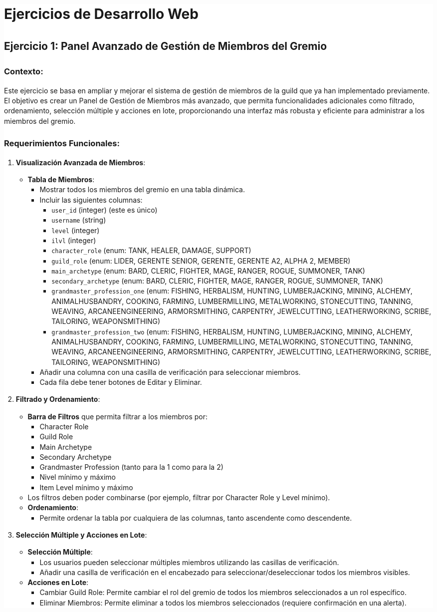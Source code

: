 # Ejercicios de Desarrollo Web

## Ejercicio 1: Panel Avanzado de Gestión de Miembros del Gremio

### Contexto:
Este ejercicio se basa en ampliar y mejorar el sistema de gestión de miembros de la guild que ya han implementado previamente. El objetivo es crear un Panel de Gestión de Miembros más avanzado, que permita funcionalidades adicionales como filtrado, ordenamiento, selección múltiple y acciones en lote, proporcionando una interfaz más robusta y eficiente para administrar a los miembros del gremio.

### Requerimientos Funcionales:
1. **Visualización Avanzada de Miembros**:
   - **Tabla de Miembros**:
     - Mostrar todos los miembros del gremio en una tabla dinámica.
     - Incluir las siguientes columnas:
       - `user_id` (integer) (este es único)
       - `username` (string)
       - `level` (integer)
       - `ilvl` (integer)
       - `character_role` (enum: TANK, HEALER, DAMAGE, SUPPORT)
       - `guild_role` (enum: LIDER, GERENTE SENIOR, GERENTE, GERENTE A2, ALPHA 2, MEMBER)
       - `main_archetype` (enum: BARD, CLERIC, FIGHTER, MAGE, RANGER, ROGUE, SUMMONER, TANK)
       - `secondary_archetype` (enum: BARD, CLERIC, FIGHTER, MAGE, RANGER, ROGUE, SUMMONER, TANK)
       - `grandmaster_profession_one` (enum: FISHING, HERBALISM, HUNTING, LUMBERJACKING, MINING, ALCHEMY, ANIMALHUSBANDRY, COOKING, FARMING, LUMBERMILLING, METALWORKING, STONECUTTING, TANNING, WEAVING, ARCANEENGINEERING, ARMORSMITHING, CARPENTRY, JEWELCUTTING, LEATHERWORKING, SCRIBE, TAILORING, WEAPONSMITHING)
       - `grandmaster_profession_two` (enum: FISHING, HERBALISM, HUNTING, LUMBERJACKING, MINING, ALCHEMY, ANIMALHUSBANDRY, COOKING, FARMING, LUMBERMILLING, METALWORKING, STONECUTTING, TANNING, WEAVING, ARCANEENGINEERING, ARMORSMITHING, CARPENTRY, JEWELCUTTING, LEATHERWORKING, SCRIBE, TAILORING, WEAPONSMITHING)
     - Añadir una columna con una casilla de verificación para seleccionar miembros.
     - Cada fila debe tener botones de Editar y Eliminar.

2. **Filtrado y Ordenamiento**:
   - **Barra de Filtros** que permita filtrar a los miembros por:
     - Character Role
     - Guild Role
     - Main Archetype
     - Secondary Archetype
     - Grandmaster Profession (tanto para la 1 como para la 2)
     - Nivel mínimo y máximo
     - Item Level mínimo y máximo
   - Los filtros deben poder combinarse (por ejemplo, filtrar por Character Role y Level mínimo).
   - **Ordenamiento**:
     - Permite ordenar la tabla por cualquiera de las columnas, tanto ascendente como descendente.

3. **Selección Múltiple y Acciones en Lote**:
   - **Selección Múltiple**:
     - Los usuarios pueden seleccionar múltiples miembros utilizando las casillas de verificación.
     - Añadir una casilla de verificación en el encabezado para seleccionar/deseleccionar todos los miembros visibles.
   - **Acciones en Lote**:
     - Cambiar Guild Role: Permite cambiar el rol del gremio de todos los miembros seleccionados a un rol específico.
     - Eliminar Miembros: Permite eliminar a todos los miembros seleccionados (requiere confirmación en una alerta).
